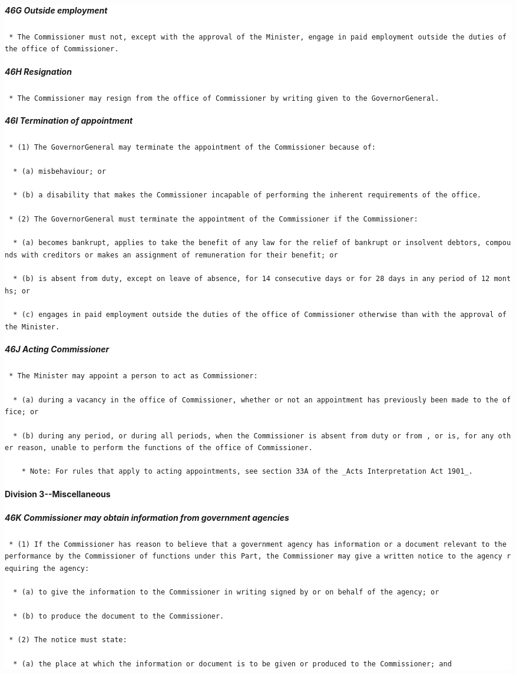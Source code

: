 ##### 46G  Outside employment

     * The Commissioner must not, except with the approval of the Minister, engage in paid employment outside the duties of the office of Commissioner.

##### 46H  Resignation

     * The Commissioner may resign from the office of Commissioner by writing given to the GovernorGeneral.

##### 46I  Termination of appointment

     * (1) The GovernorGeneral may terminate the appointment of the Commissioner because of:

      * (a) misbehaviour; or

      * (b) a disability that makes the Commissioner incapable of performing the inherent requirements of the office.

     * (2) The GovernorGeneral must terminate the appointment of the Commissioner if the Commissioner:

      * (a) becomes bankrupt, applies to take the benefit of any law for the relief of bankrupt or insolvent debtors, compounds with creditors or makes an assignment of remuneration for their benefit; or

      * (b) is absent from duty, except on leave of absence, for 14 consecutive days or for 28 days in any period of 12 months; or

      * (c) engages in paid employment outside the duties of the office of Commissioner otherwise than with the approval of the Minister.

##### 46J  Acting Commissioner

     * The Minister may appoint a person to act as Commissioner: 

      * (a) during a vacancy in the office of Commissioner, whether or not an appointment has previously been made to the office; or

      * (b) during any period, or during all periods, when the Commissioner is absent from duty or from , or is, for any other reason, unable to perform the functions of the office of Commissioner.

        * Note: For rules that apply to acting appointments, see section 33A of the _Acts Interpretation Act 1901_.

#### Division 3--Miscellaneous

##### 46K  Commissioner may obtain information from government agencies

     * (1) If the Commissioner has reason to believe that a government agency has information or a document relevant to the performance by the Commissioner of functions under this Part, the Commissioner may give a written notice to the agency requiring the agency:

      * (a) to give the information to the Commissioner in writing signed by or on behalf of the agency; or

      * (b) to produce the document to the Commissioner.

     * (2) The notice must state:

      * (a) the place at which the information or document is to be given or produced to the Commissioner; and
